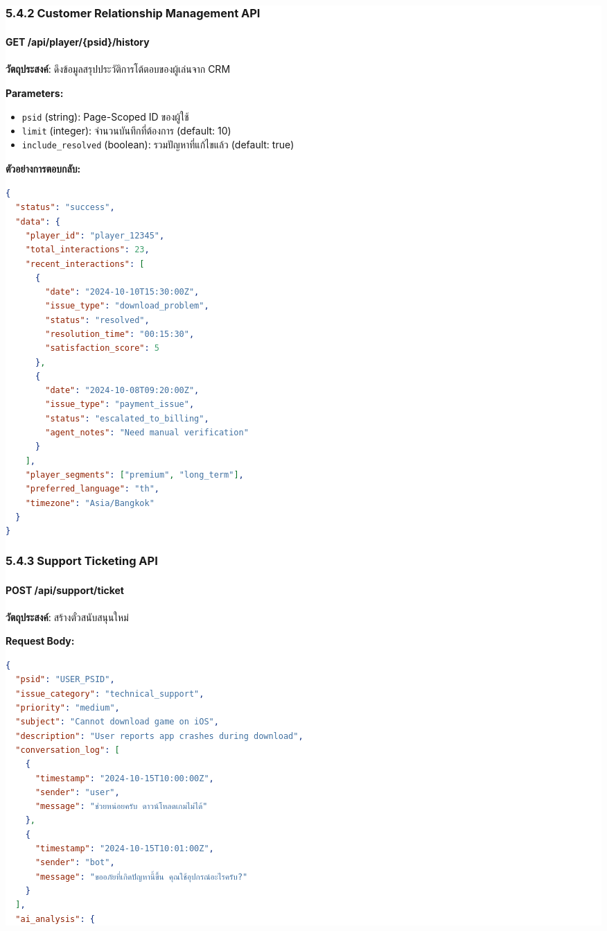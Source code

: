 ### 5.4.2 Customer Relationship Management API

#### GET /api/player/{psid}/history
**วัตถุประสงค์**: ดึงข้อมูลสรุปประวัติการโต้ตอบของผู้เล่นจาก CRM

**Parameters:**
- `psid` (string): Page-Scoped ID ของผู้ใช้
- `limit` (integer): จำนวนบันทึกที่ต้องการ (default: 10)
- `include_resolved` (boolean): รวมปัญหาที่แก้ไขแล้ว (default: true)

**ตัวอย่างการตอบกลับ:**
```json
{
  "status": "success",
  "data": {
    "player_id": "player_12345",
    "total_interactions": 23,
    "recent_interactions": [
      {
        "date": "2024-10-10T15:30:00Z",
        "issue_type": "download_problem",
        "status": "resolved",
        "resolution_time": "00:15:30",
        "satisfaction_score": 5
      },
      {
        "date": "2024-10-08T09:20:00Z", 
        "issue_type": "payment_issue",
        "status": "escalated_to_billing",
        "agent_notes": "Need manual verification"
      }
    ],
    "player_segments": ["premium", "long_term"],
    "preferred_language": "th",
    "timezone": "Asia/Bangkok"
  }
}
```

### 5.4.3 Support Ticketing API

#### POST /api/support/ticket
**วัตถุประสงค์**: สร้างตั๋วสนับสนุนใหม่

**Request Body:**
```json
{
  "psid": "USER_PSID",
  "issue_category": "technical_support",
  "priority": "medium",
  "subject": "Cannot download game on iOS",
  "description": "User reports app crashes during download",
  "conversation_log": [
    {
      "timestamp": "2024-10-15T10:00:00Z",
      "sender": "user",
      "message": "ช่วยหน่อยครับ ดาวน์โหลดเกมไม่ได้"
    },
    {
      "timestamp": "2024-10-15T10:01:00Z", 
      "sender": "bot",
      "message": "ขออภัยที่เกิดปัญหานี้ขึ้น คุณใช้อุปกรณ์อะไรครับ?"
    }
  ],
  "ai_analysis": {
```